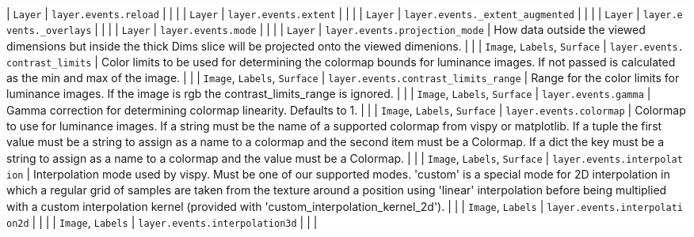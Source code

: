 |  `Layer`                       |  `layer.events.reload`                          |                                                                                                                                                                                                                                                                                                                                                     |                    |
|  `Layer`                       |  `layer.events.extent`                          |                                                                                                                                                                                                                                                                                                                                                     |                    |
|  `Layer`                       |  `layer.events._extent_augmented`               |                                                                                                                                                                                                                                                                                                                                                     |                    |
|  `Layer`                       |  `layer.events._overlays`                       |                                                                                                                                                                                                                                                                                                                                                     |                    |
|  `Layer`                       |  `layer.events.mode`                            |                                                                                                                                                                                                                                                                                                                                                     |                    |
|  `Layer`                       |  `layer.events.projection_mode`                 |  How data outside the viewed dimensions but inside the thick Dims slice will be projected onto the viewed dimenions.                                                                                                                                                                                                                                |                    |
|  `Image`, `Labels`, `Surface`  |  `layer.events.contrast_limits`                 |  Color limits to be used for determining the colormap bounds for luminance images. If not passed is calculated as the min and max of the image.                                                                                                                                                                                                     |                    |
|  `Image`, `Labels`, `Surface`  |  `layer.events.contrast_limits_range`           |  Range for the color limits for luminance images. If the image is rgb the contrast_limits_range is ignored.                                                                                                                                                                                                                                         |                    |
|  `Image`, `Labels`, `Surface`  |  `layer.events.gamma`                           |  Gamma correction for determining colormap linearity. Defaults to 1.                                                                                                                                                                                                                                                                                |                    |
|  `Image`, `Labels`, `Surface`  |  `layer.events.colormap`                        |  Colormap to use for luminance images. If a string must be the name of a supported colormap from vispy or matplotlib. If a tuple the first value must be a string to assign as a name to a colormap and the second item must be a Colormap. If a dict the key must be a string to assign as a name to a colormap and the value must be a Colormap.  |                    |
|  `Image`, `Labels`, `Surface`  |  `layer.events.interpolation`                   |  Interpolation mode used by vispy. Must be one of our supported modes. 'custom' is a special mode for 2D interpolation in which a regular grid of samples are taken from the texture around a position using 'linear' interpolation before being multiplied with a custom interpolation kernel (provided with 'custom_interpolation_kernel_2d').    |                    |
|  `Image`, `Labels`             |  `layer.events.interpolation2d`                 |                                                                                                                                                                                                                                                                                                                                                     |                    |
|  `Image`, `Labels`             |  `layer.events.interpolation3d`                 |                                                                                                                                                                                                                                                                                                                                                     |                    |